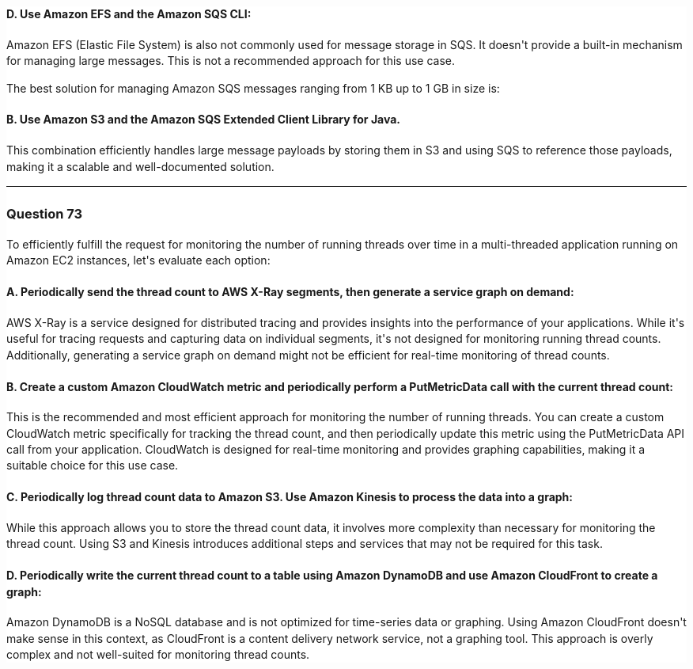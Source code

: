 #### D. Use Amazon EFS and the Amazon SQS CLI:

Amazon EFS (Elastic File System) is also not commonly used for message storage in SQS. It doesn't provide a built-in mechanism for managing large messages. This is not a recommended approach for this use case.

The best solution for managing Amazon SQS messages ranging from 1 KB up to 1 GB in size is:

#### B. Use Amazon S3 and the Amazon SQS Extended Client Library for Java.

This combination efficiently handles large message payloads by storing them in S3 and using SQS to reference those payloads, making it a scalable and well-documented solution.

---

### Question 73

To efficiently fulfill the request for monitoring the number of running threads over time in a multi-threaded application running on Amazon EC2 instances, let's evaluate each option:

#### A. Periodically send the thread count to AWS X-Ray segments, then generate a service graph on demand:

AWS X-Ray is a service designed for distributed tracing and provides insights into the performance of your applications. While it's useful for tracing requests and capturing data on individual segments, it's not designed for monitoring running thread counts. Additionally, generating a service graph on demand might not be efficient for real-time monitoring of thread counts.

#### B. Create a custom Amazon CloudWatch metric and periodically perform a PutMetricData call with the current thread count:

This is the recommended and most efficient approach for monitoring the number of running threads. You can create a custom CloudWatch metric specifically for tracking the thread count, and then periodically update this metric using the PutMetricData API call from your application. CloudWatch is designed for real-time monitoring and provides graphing capabilities, making it a suitable choice for this use case.

#### C. Periodically log thread count data to Amazon S3. Use Amazon Kinesis to process the data into a graph:

While this approach allows you to store the thread count data, it involves more complexity than necessary for monitoring the thread count. Using S3 and Kinesis introduces additional steps and services that may not be required for this task.

#### D. Periodically write the current thread count to a table using Amazon DynamoDB and use Amazon CloudFront to create a graph:

Amazon DynamoDB is a NoSQL database and is not optimized for time-series data or graphing. Using Amazon CloudFront doesn't make sense in this context, as CloudFront is a content delivery network service, not a graphing tool. This approach is overly complex and not well-suited for monitoring thread counts.
